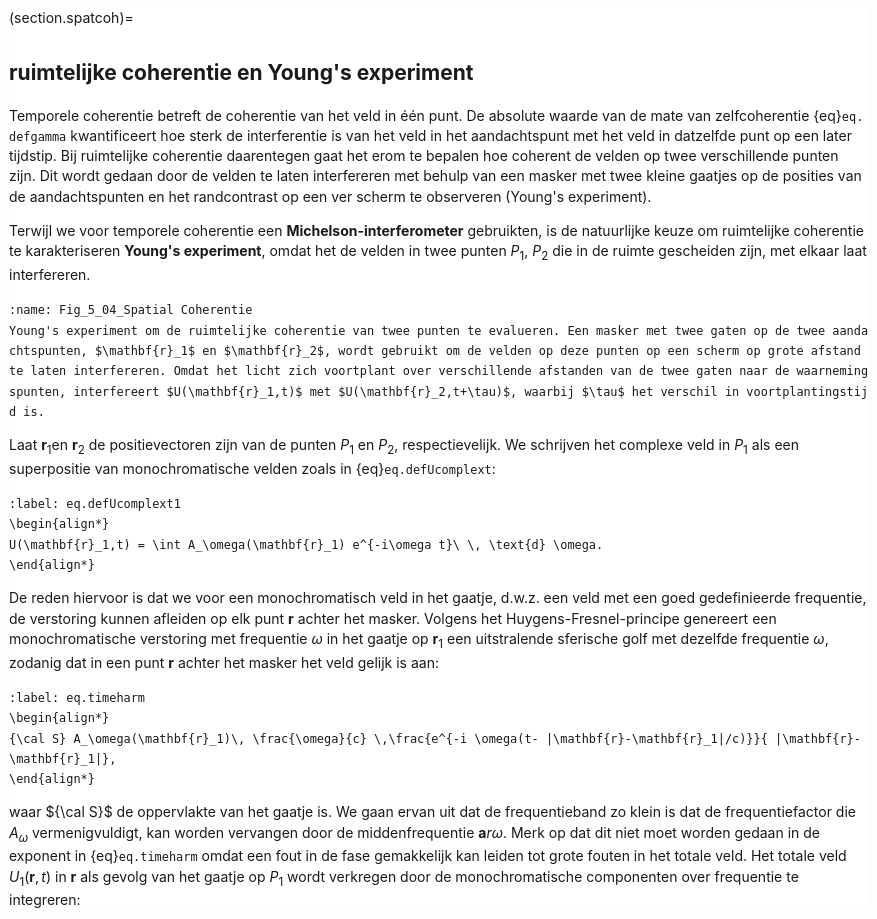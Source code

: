 (section.spatcoh)=
## ruimtelijke coherentie en Young's experiment

Temporele coherentie betreft de coherentie van het veld in één punt. De absolute waarde van de mate van zelfcoherentie {eq}`eq.defgamma` kwantificeert hoe sterk de interferentie is van het veld in het aandachtspunt met het veld in datzelfde punt op een later tijdstip. Bij ruimtelijke coherentie daarentegen gaat het erom te bepalen hoe coherent de velden op twee verschillende punten zijn. Dit wordt gedaan door de velden te laten interfereren met behulp van een masker met twee kleine gaatjes op de posities van de aandachtspunten en het randcontrast op een ver scherm te observeren (Young's experiment).

Terwijl we voor temporele coherentie een **Michelson-interferometer** gebruikten, is de natuurlijke keuze om ruimtelijke coherentie te karakteriseren
**Young's experiment**, omdat het de velden in twee punten $P_1$, $P_2$ die in de ruimte gescheiden zijn, met elkaar laat interfereren.

```{figure} Images/Chapter_5/5_04_Spatial Coherence.png
:name: Fig_5_04_Spatial Coherentie
Young's experiment om de ruimtelijke coherentie van twee punten te evalueren. Een masker met twee gaten op de twee aandachtspunten, $\mathbf{r}_1$ en $\mathbf{r}_2$, wordt gebruikt om de velden op deze punten op een scherm op grote afstand te laten interfereren. Omdat het licht zich voortplant over verschillende afstanden van de twee gaten naar de waarnemingspunten, interfereert $U(\mathbf{r}_1,t)$ met $U(\mathbf{r}_2,t+\tau)$, waarbij $\tau$ het verschil in voortplantingstijd is.
```

Laat $\mathbf{r}_1$en $\mathbf{r}_2$ de positievectoren zijn van de punten $P_1$ en $P_2$, respectievelijk.
We schrijven het complexe veld in $P_1$ als een superpositie van monochromatische velden zoals in {eq}`eq.defUcomplext`:

```{math}
:label: eq.defUcomplext1
\begin{align*}
U(\mathbf{r}_1,t) = \int A_\omega(\mathbf{r}_1) e^{-i\omega t}\ \, \text{d} \omega.
\end{align*}
```
De reden hiervoor is dat we voor een monochromatisch veld in het gaatje, d.w.z. een veld met een goed gedefinieerde frequentie, de verstoring kunnen afleiden op elk punt $\mathbf{r}$ achter het masker.
Volgens het Huygens-Fresnel-principe genereert een monochromatische verstoring met frequentie $\omega$ in het gaatje op $\mathbf{r}_1$ een uitstralende sferische golf met dezelfde frequentie $\omega$, zodanig dat in een punt $\mathbf{r}$ achter het masker het veld gelijk is aan:

```{math}
:label: eq.timeharm
\begin{align*}
{\cal S} A_\omega(\mathbf{r}_1)\, \frac{\omega}{c} \,\frac{e^{-i \omega(t- |\mathbf{r}-\mathbf{r}_1|/c)}}{ |\mathbf{r}-\mathbf{r}_1|},
\end{align*}
```
waar ${\cal S}$
de oppervlakte van het gaatje is.
We gaan ervan uit dat de frequentieband zo klein is dat de frequentiefactor die $A_\omega$ vermenigvuldigt, kan worden vervangen door de middenfrequentie $\mathbf{a}r{\omega}$. Merk op dat dit niet moet worden gedaan in de exponent in {eq}`eq.timeharm` omdat een fout in de fase gemakkelijk kan leiden tot grote fouten in het totale veld.
Het totale veld $U_1(\mathbf{r},t)$ in $\mathbf{r}$ als gevolg van het gaatje op $P_1$ wordt verkregen door de monochromatische componenten over frequentie te integreren:
